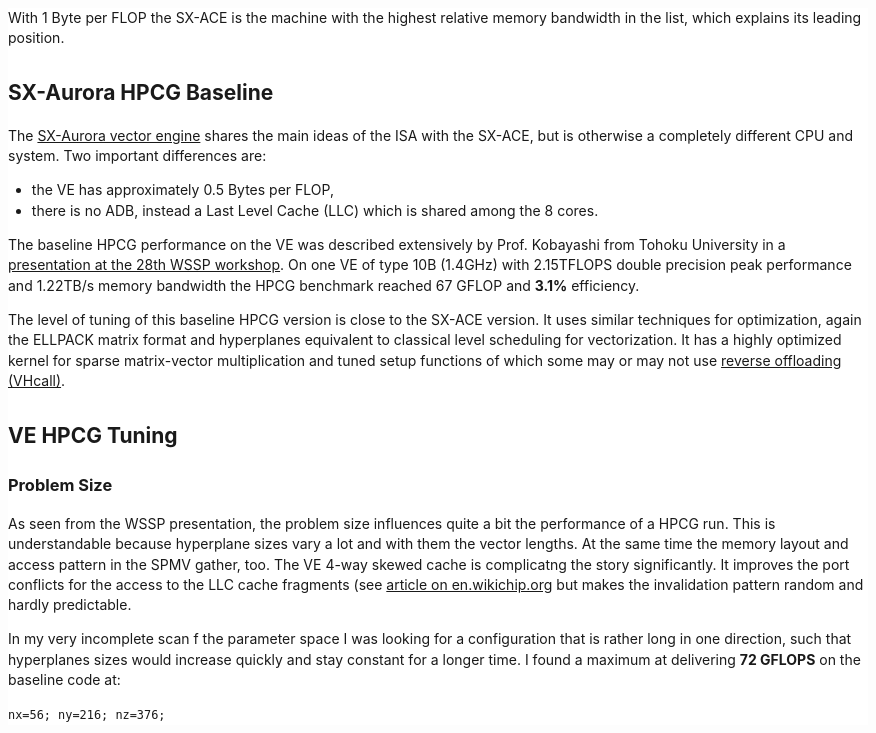 With 1 Byte per FLOP the SX-ACE is the machine with the highest
relative memory bandwidth in the list, which explains its leading
position.


## SX-Aurora HPCG Baseline

The [SX-Aurora vector
engine](https://en.wikipedia.org/wiki/NEC_SX-Aurora_TSUBASA) shares
the main ideas of the ISA with the SX-ACE, but is otherwise a
completely different CPU and system. Two important differences are:
- the VE has approximately 0.5 Bytes per FLOP,
- there is no ADB, instead a Last Level Cache (LLC) which is shared among the 8 cores.

The baseline HPCG performance on the VE was described extensively by
Prof. Kobayashi from Tohoku University in a [presentation at the 28th
WSSP
workshop](https://fs.hlrs.de/projects/teraflop/28thWorkshop_talks/WSSP28_HKobayashi.pdf).
On one VE of type 10B (1.4GHz) with 2.15TFLOPS double precision peak
performance and 1.22TB/s memory bandwidth the HPCG benchmark reached
67 GFLOP and **3.1%** efficiency.

The level of tuning of this baseline HPCG version is close to the
SX-ACE version. It uses similar techniques for optimization, again the
ELLPACK matrix format and hyperplanes equivalent to classical level
scheduling for vectorization. It has a highly optimized kernel for
sparse matrix-vector multiplication and tuned setup functions of which
some may or may not use [reverse offloading
(VHcall)](https://sx-aurora.github.io/posts/VH-call-offloading/).


## VE HPCG Tuning

### Problem Size

As seen from the WSSP presentation, the problem size influences quite
a bit the performance of a HPCG run. This is understandable because
hyperplane sizes vary a lot and with them the vector lengths. At the
same time the memory layout and access pattern in the SPMV gather,
too. The VE 4-way skewed cache is complicatng the story
significantly. It improves the port conflicts for the access to the
LLC cache fragments (see [article on
en.wikichip.org](https://en.wikichip.org/wiki/nec/microarchitectures/sx-aurora#Mesh_interconnect)
but makes the invalidation pattern random and hardly predictable.

In my very incomplete scan f the parameter space I was looking for a
configuration that is rather long in one direction, such that
hyperplanes sizes would increase quickly and stay constant for a
longer time. I found a maximum at delivering **72 GFLOPS** on the
baseline code at:
```
nx=56; ny=216; nz=376;
```
